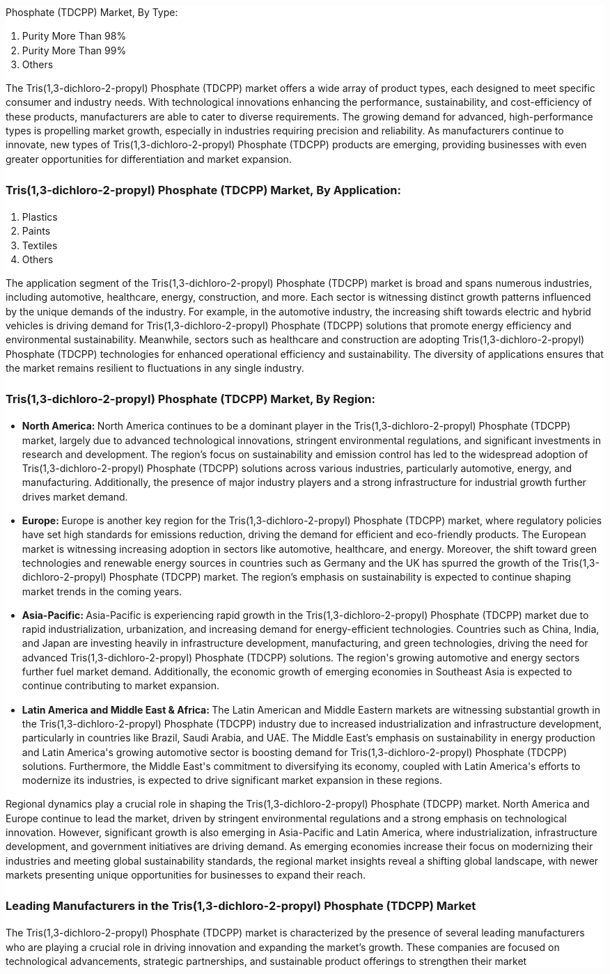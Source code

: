 Phosphate (TDCPP) Market, By Type:<br /></strong></h3><ol><li>Purity More Than 98%<li> Purity More Than 99%<li> Others</li></ol><p>The Tris(1,3-dichloro-2-propyl) Phosphate (TDCPP) market offers a wide array of product types, each designed to meet specific consumer and industry needs. With technological innovations enhancing the performance, sustainability, and cost-efficiency of these products, manufacturers are able to cater to diverse requirements. The growing demand for advanced, high-performance types is propelling market growth, especially in industries requiring precision and reliability. As manufacturers continue to innovate, new types of Tris(1,3-dichloro-2-propyl) Phosphate (TDCPP) products are emerging, providing businesses with even greater opportunities for differentiation and market expansion.</p><h3>Tris(1,3-dichloro-2-propyl) Phosphate (TDCPP) Market,&nbsp;By Application:</h3><ol><li>Plastics<li> Paints<li> Textiles<li> Others</li></ol><p>The application segment of the Tris(1,3-dichloro-2-propyl) Phosphate (TDCPP) market is broad and spans numerous industries, including automotive, healthcare, energy, construction, and more. Each sector is witnessing distinct growth patterns influenced by the unique demands of the industry. For example, in the automotive industry, the increasing shift towards electric and hybrid vehicles is driving demand for Tris(1,3-dichloro-2-propyl) Phosphate (TDCPP) solutions that promote energy efficiency and environmental sustainability. Meanwhile, sectors such as healthcare and construction are adopting Tris(1,3-dichloro-2-propyl) Phosphate (TDCPP) technologies for enhanced operational efficiency and sustainability. The diversity of applications ensures that the market remains resilient to fluctuations in any single industry.</p><h3>Tris(1,3-dichloro-2-propyl) Phosphate (TDCPP) Market, By Region:</h3><ul><li><p><strong>North America:&nbsp;</strong>North America continues to be a dominant player in the Tris(1,3-dichloro-2-propyl) Phosphate (TDCPP) market, largely due to advanced technological innovations, stringent environmental regulations, and significant investments in research and development. The region&rsquo;s focus on sustainability and emission control has led to the widespread adoption of Tris(1,3-dichloro-2-propyl) Phosphate (TDCPP) solutions across various industries, particularly automotive, energy, and manufacturing. Additionally, the presence of major industry players and a strong infrastructure for industrial growth further drives market demand.</p></li><li><p><strong><strong>Europe:&nbsp;</strong></strong>Europe is another key region for the Tris(1,3-dichloro-2-propyl) Phosphate (TDCPP) market, where regulatory policies have set high standards for emissions reduction, driving the demand for efficient and eco-friendly products. The European market is witnessing increasing adoption in sectors like automotive, healthcare, and energy. Moreover, the shift toward green technologies and renewable energy sources in countries such as Germany and the UK has spurred the growth of the Tris(1,3-dichloro-2-propyl) Phosphate (TDCPP) market. The region&rsquo;s emphasis on sustainability is expected to continue shaping market trends in the coming years.</p></li><li><p><strong><strong>Asia-Pacific:&nbsp;</strong></strong>Asia-Pacific is experiencing rapid growth in the Tris(1,3-dichloro-2-propyl) Phosphate (TDCPP) market due to rapid industrialization, urbanization, and increasing demand for energy-efficient technologies. Countries such as China, India, and Japan are investing heavily in infrastructure development, manufacturing, and green technologies, driving the need for advanced Tris(1,3-dichloro-2-propyl) Phosphate (TDCPP) solutions. The region's growing automotive and energy sectors further fuel market demand. Additionally, the economic growth of emerging economies in Southeast Asia is expected to continue contributing to market expansion.</p></li><li><p><strong><strong>Latin America and Middle East &amp; Africa:&nbsp;</strong></strong>The Latin American and Middle Eastern markets are witnessing substantial growth in the Tris(1,3-dichloro-2-propyl) Phosphate (TDCPP) industry due to increased industrialization and infrastructure development, particularly in countries like Brazil, Saudi Arabia, and UAE. The Middle East&rsquo;s emphasis on sustainability in energy production and Latin America's growing automotive sector is boosting demand for Tris(1,3-dichloro-2-propyl) Phosphate (TDCPP) solutions. Furthermore, the Middle East's commitment to diversifying its economy, coupled with Latin America's efforts to modernize its industries, is expected to drive significant market expansion in these regions.</p></li></ul><p>Regional dynamics play a crucial role in shaping the Tris(1,3-dichloro-2-propyl) Phosphate (TDCPP) market. North America and Europe continue to lead the market, driven by stringent environmental regulations and a strong emphasis on technological innovation. However, significant growth is also emerging in Asia-Pacific and Latin America, where industrialization, infrastructure development, and government initiatives are driving demand. As emerging economies increase their focus on modernizing their industries and meeting global sustainability standards, the regional market insights reveal a shifting global landscape, with newer markets presenting unique opportunities for businesses to expand their reach.</p><h3><strong>Leading Manufacturers in the Tris(1,3-dichloro-2-propyl) Phosphate (TDCPP) Market</strong></h3><p>The Tris(1,3-dichloro-2-propyl) Phosphate (TDCPP) market is characterized by the presence of several leading manufacturers who are playing a crucial role in driving innovation and expanding the market&rsquo;s growth. These companies are focused on technological advancements, strategic partnerships, and sustainable product offerings to strengthen their market
